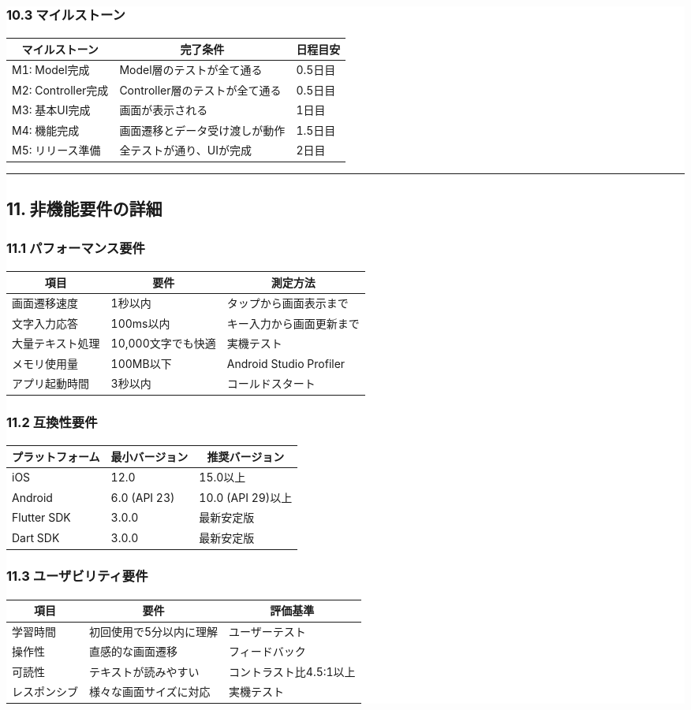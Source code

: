 ### 10.3 マイルストーン

| マイルストーン | 完了条件 | 日程目安 |
|--------------|---------|---------|
| M1: Model完成 | Model層のテストが全て通る | 0.5日目 |
| M2: Controller完成 | Controller層のテストが全て通る | 0.5日目 |
| M3: 基本UI完成 | 画面が表示される | 1日目 |
| M4: 機能完成 | 画面遷移とデータ受け渡しが動作 | 1.5日目 |
| M5: リリース準備 | 全テストが通り、UIが完成 | 2日目 |

---

## 11. 非機能要件の詳細

### 11.1 パフォーマンス要件

| 項目 | 要件 | 測定方法 |
|------|------|---------|
| 画面遷移速度 | 1秒以内 | タップから画面表示まで |
| 文字入力応答 | 100ms以内 | キー入力から画面更新まで |
| 大量テキスト処理 | 10,000文字でも快適 | 実機テスト |
| メモリ使用量 | 100MB以下 | Android Studio Profiler |
| アプリ起動時間 | 3秒以内 | コールドスタート |

### 11.2 互換性要件

| プラットフォーム | 最小バージョン | 推奨バージョン |
|----------------|--------------|--------------|
| iOS | 12.0 | 15.0以上 |
| Android | 6.0 (API 23) | 10.0 (API 29)以上 |
| Flutter SDK | 3.0.0 | 最新安定版 |
| Dart SDK | 3.0.0 | 最新安定版 |

### 11.3 ユーザビリティ要件

| 項目 | 要件 | 評価基準 |
|------|------|---------|
| 学習時間 | 初回使用で5分以内に理解 | ユーザーテスト |
| 操作性 | 直感的な画面遷移 | フィードバック |
| 可読性 | テキストが読みやすい | コントラスト比4.5:1以上 |
| レスポンシブ | 様々な画面サイズに対応 | 実機テスト |
